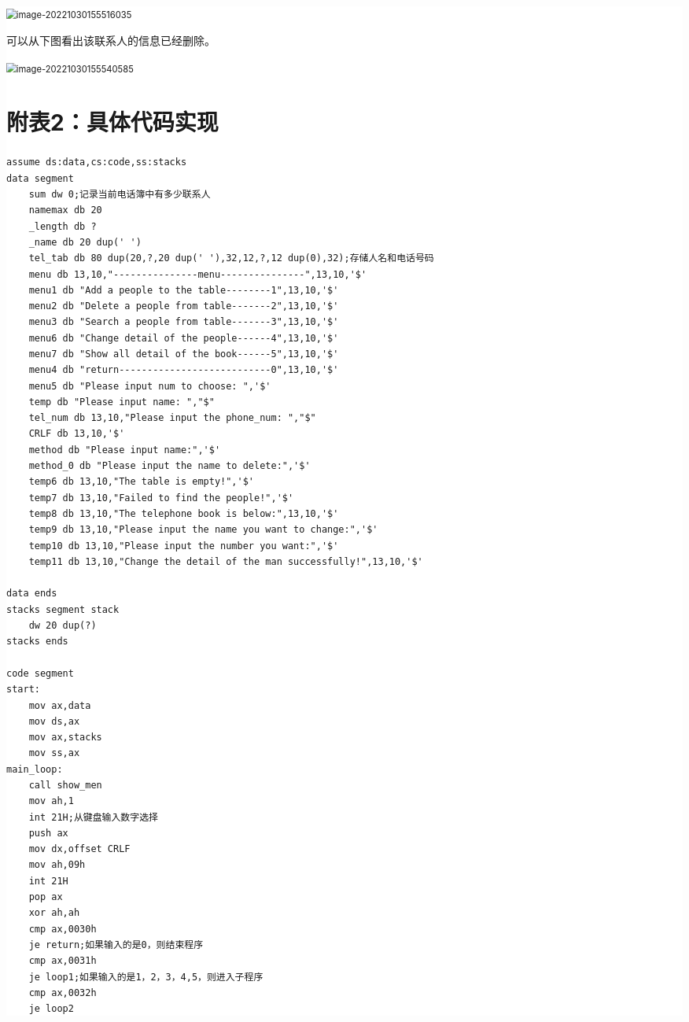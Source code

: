 <img src="C:\Users\z1769\AppData\Roaming\Typora\typora-user-images\image-20221030155516035.png" alt="image-20221030155516035" style="zoom:80%;" />

可以从下图看出该联系人的信息已经删除。

<img src="C:\Users\z1769\AppData\Roaming\Typora\typora-user-images\image-20221030155540585.png" alt="image-20221030155540585" style="zoom:80%;" />

# 附表2：具体代码实现

```assembly
assume ds:data,cs:code,ss:stacks
data segment
    sum dw 0;记录当前电话簿中有多少联系人
    namemax db 20
    _length db ?
    _name db 20 dup(' ')
    tel_tab db 80 dup(20,?,20 dup(' '),32,12,?,12 dup(0),32);存储人名和电话号码
    menu db 13,10,"---------------menu---------------",13,10,'$'
    menu1 db "Add a people to the table--------1",13,10,'$'
    menu2 db "Delete a people from table-------2",13,10,'$'
    menu3 db "Search a people from table-------3",13,10,'$'
    menu6 db "Change detail of the people------4",13,10,'$'
    menu7 db "Show all detail of the book------5",13,10,'$'
    menu4 db "return---------------------------0",13,10,'$'
    menu5 db "Please input num to choose: ",'$'
    temp db "Please input name: ","$"
    tel_num db 13,10,"Please input the phone_num: ","$"
    CRLF db 13,10,'$'
    method db "Please input name:",'$'
    method_0 db "Please input the name to delete:",'$'
    temp6 db 13,10,"The table is empty!",'$'
    temp7 db 13,10,"Failed to find the people!",'$'
    temp8 db 13,10,"The telephone book is below:",13,10,'$'
    temp9 db 13,10,"Please input the name you want to change:",'$'
    temp10 db 13,10,"Please input the number you want:",'$'
    temp11 db 13,10,"Change the detail of the man successfully!",13,10,'$'

data ends
stacks segment stack
    dw 20 dup(?)
stacks ends

code segment
start:
    mov ax,data
    mov ds,ax
    mov ax,stacks
    mov ss,ax
main_loop:
    call show_men
    mov ah,1
    int 21H;从键盘输入数字选择
    push ax
    mov dx,offset CRLF
    mov ah,09h
    int 21H
    pop ax
    xor ah,ah
    cmp ax,0030h
    je return;如果输入的是0，则结束程序
    cmp ax,0031h
    je loop1;如果输入的是1，2，3，4,5，则进入子程序
    cmp ax,0032h
    je loop2
```